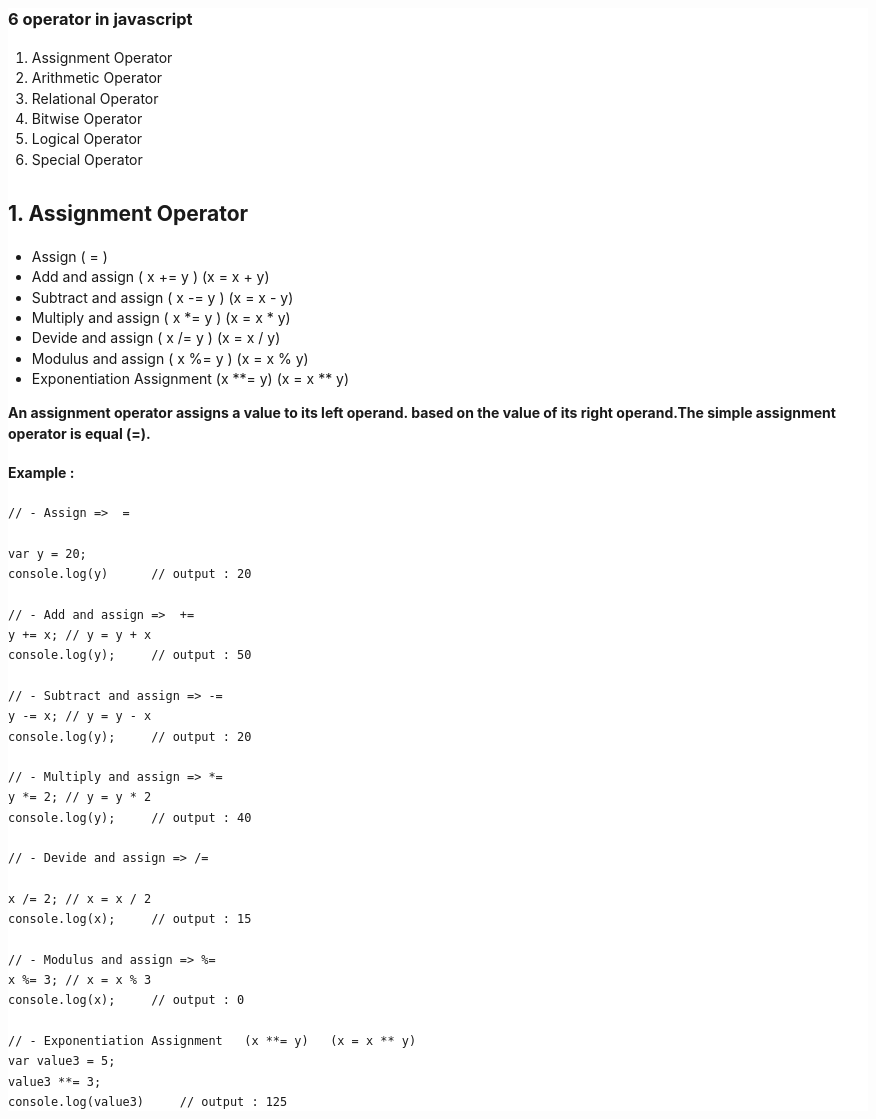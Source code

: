 ### 6 operator in javascript
1. Assignment Operator
2. Arithmetic Operator
3. Relational Operator
4. Bitwise Operator
5. Logical Operator
6. Special Operator

## 1. Assignment Operator

- Assign  ( = )
- Add and assign   ( x += y )  (x = x + y)
- Subtract and assign ( x -= y )  (x = x - y)
- Multiply and assign ( x *= y )  (x = x * y)
- Devide and assign ( x /= y )  (x = x / y)
- Modulus and assign ( x %= y )  (x = x % y)
- Exponentiation Assignment   (x **= y)   (x = x ** y)

**An assignment operator assigns a value to its left operand. based on the value of its right operand.The simple assignment operator is equal (=).**

#### Example :
```
// - Assign =>  =

var y = 20;
console.log(y)      // output : 20

// - Add and assign =>  +=
y += x; // y = y + x
console.log(y);     // output : 50

// - Subtract and assign => -=
y -= x; // y = y - x
console.log(y);     // output : 20

// - Multiply and assign => *=
y *= 2; // y = y * 2
console.log(y);     // output : 40

// - Devide and assign => /=

x /= 2; // x = x / 2
console.log(x);     // output : 15

// - Modulus and assign => %=
x %= 3; // x = x % 3
console.log(x);     // output : 0

// - Exponentiation Assignment   (x **= y)   (x = x ** y)
var value3 = 5;
value3 **= 3;
console.log(value3)     // output : 125
```
